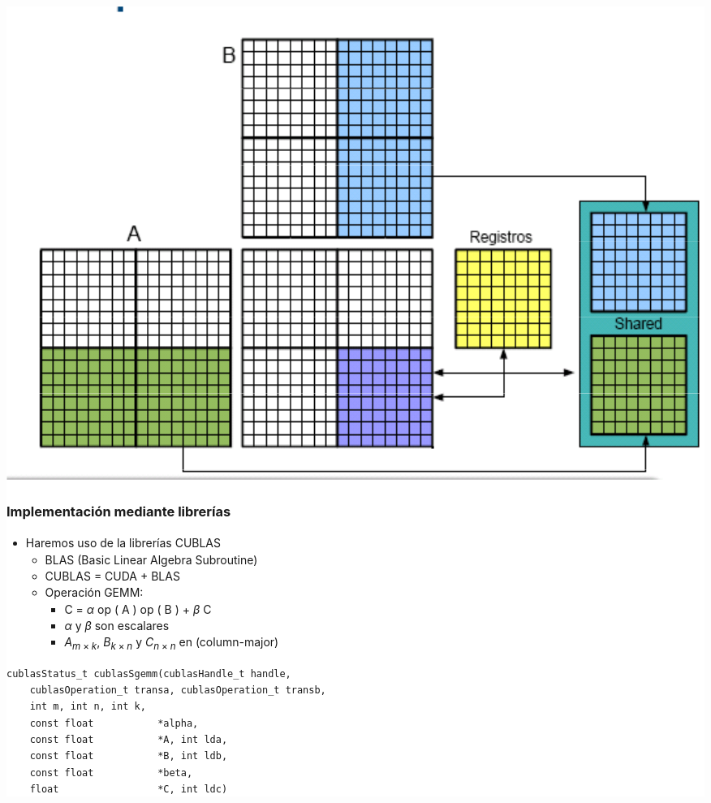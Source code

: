 

![Imagen](figures/cuda-matrix-multiplication.png)

### Implementación mediante librerías
* Haremos uso de la librerías CUBLAS
    * BLAS (Basic Linear Algebra Subroutine)
    * CUBLAS = CUDA + BLAS
    * Operación GEMM:
        * C = $\alpha$ op ( A ) op ( B ) + $\beta$ C
        * $\alpha$ y $\beta$ son escalares
        * $A_{m \times k}$, $B_{k \times n}$ y $C_{n \times n}$ en (column-major)

```
cublasStatus_t cublasSgemm(cublasHandle_t handle,
    cublasOperation_t transa, cublasOperation_t transb,
    int m, int n, int k,
    const float           *alpha,
    const float           *A, int lda,
    const float           *B, int ldb,
    const float           *beta,
    float                 *C, int ldc)
```
